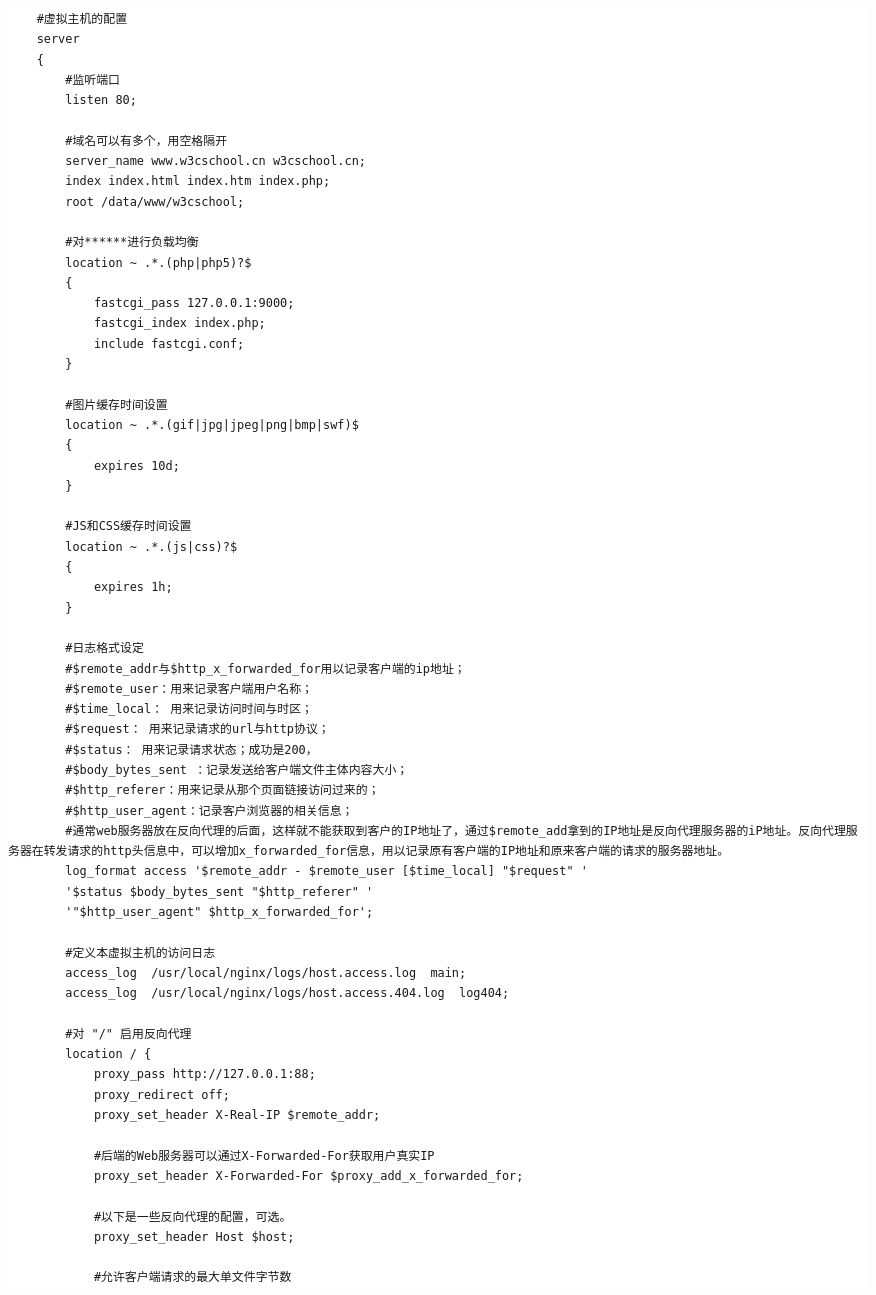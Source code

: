 ```
    #虚拟主机的配置
    server
    {
        #监听端口
        listen 80;

        #域名可以有多个，用空格隔开
        server_name www.w3cschool.cn w3cschool.cn;
        index index.html index.htm index.php;
        root /data/www/w3cschool;

        #对******进行负载均衡
        location ~ .*.(php|php5)?$
        {
            fastcgi_pass 127.0.0.1:9000;
            fastcgi_index index.php;
            include fastcgi.conf;
        }
         
        #图片缓存时间设置
        location ~ .*.(gif|jpg|jpeg|png|bmp|swf)$
        {
            expires 10d;
        }
         
        #JS和CSS缓存时间设置
        location ~ .*.(js|css)?$
        {
            expires 1h;
        }
         
        #日志格式设定
        #$remote_addr与$http_x_forwarded_for用以记录客户端的ip地址；
        #$remote_user：用来记录客户端用户名称；
        #$time_local： 用来记录访问时间与时区；
        #$request： 用来记录请求的url与http协议；
        #$status： 用来记录请求状态；成功是200，
        #$body_bytes_sent ：记录发送给客户端文件主体内容大小；
        #$http_referer：用来记录从那个页面链接访问过来的；
        #$http_user_agent：记录客户浏览器的相关信息；
        #通常web服务器放在反向代理的后面，这样就不能获取到客户的IP地址了，通过$remote_add拿到的IP地址是反向代理服务器的iP地址。反向代理服务器在转发请求的http头信息中，可以增加x_forwarded_for信息，用以记录原有客户端的IP地址和原来客户端的请求的服务器地址。
        log_format access '$remote_addr - $remote_user [$time_local] "$request" '
        '$status $body_bytes_sent "$http_referer" '
        '"$http_user_agent" $http_x_forwarded_for';
         
        #定义本虚拟主机的访问日志
        access_log  /usr/local/nginx/logs/host.access.log  main;
        access_log  /usr/local/nginx/logs/host.access.404.log  log404;
         
        #对 "/" 启用反向代理
        location / {
            proxy_pass http://127.0.0.1:88;
            proxy_redirect off;
            proxy_set_header X-Real-IP $remote_addr;
             
            #后端的Web服务器可以通过X-Forwarded-For获取用户真实IP
            proxy_set_header X-Forwarded-For $proxy_add_x_forwarded_for;
             
            #以下是一些反向代理的配置，可选。
            proxy_set_header Host $host;

            #允许客户端请求的最大单文件字节数
```